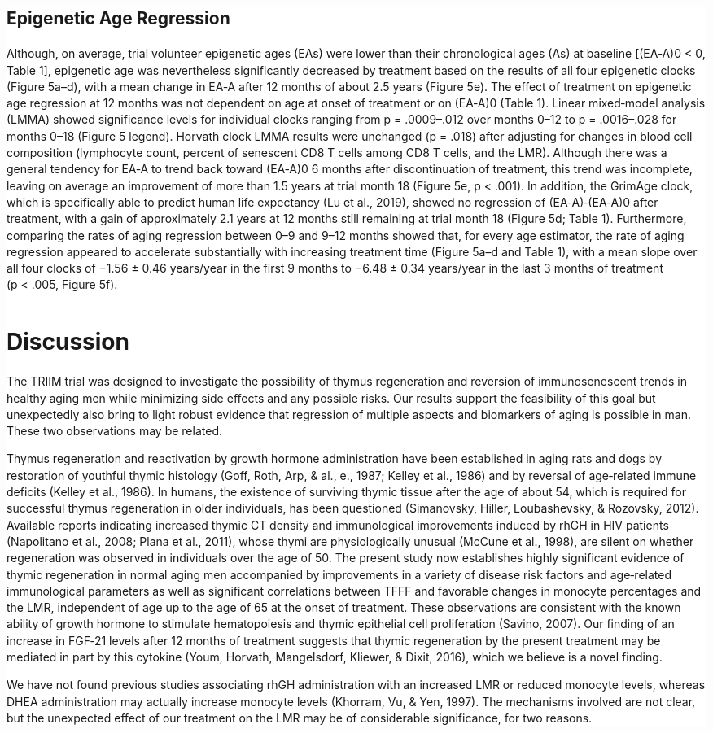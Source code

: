 ## Epigenetic Age Regression

Although, on average, trial volunteer epigenetic ages (EAs) were lower than their chronological ages (As) at baseline [(EA‐A)0 < 0, Table 1], epigenetic age was nevertheless significantly decreased by treatment based on the results of all four epigenetic clocks (Figure 5a–d), with a mean change in EA‐A after 12 months of about 2.5 years (Figure 5e). The effect of treatment on epigenetic age regression at 12 months was not dependent on age at onset of treatment or on (EA‐A)0 (Table 1). Linear mixed‐model analysis (LMMA) showed significance levels for individual clocks ranging from p = .0009–.012 over months 0–12 to p = .0016–.028 for months 0–18 (Figure 5 legend). Horvath clock LMMA results were unchanged (p = .018) after adjusting for changes in blood cell composition (lymphocyte count, percent of senescent CD8 T cells among CD8 T cells, and the LMR). Although there was a general tendency for EA‐A to trend back toward (EA‐A)0 6 months after discontinuation of treatment, this trend was incomplete, leaving on average an improvement of more than 1.5 years at trial month 18 (Figure 5e, p < .001). In addition, the GrimAge clock, which is specifically able to predict human life expectancy (Lu et al., 2019), showed no regression of (EA‐A)‐(EA‐A)0 after treatment, with a gain of approximately 2.1 years at 12 months still remaining at trial month 18 (Figure 5d; Table 1). Furthermore, comparing the rates of aging regression between 0–9 and 9–12 months showed that, for every age estimator, the rate of aging regression appeared to accelerate substantially with increasing treatment time (Figure 5a–d and Table 1), with a mean slope over all four clocks of −1.56 ± 0.46 years/year in the first 9 months to −6.48 ± 0.34 years/year in the last 3 months of treatment (p < .005, Figure 5f).

# Discussion

The TRIIM trial was designed to investigate the possibility of thymus regeneration and reversion of immunosenescent trends in healthy aging men while minimizing side effects and any possible risks. Our results support the feasibility of this goal but unexpectedly also bring to light robust evidence that regression of multiple aspects and biomarkers of aging is possible in man. These two observations may be related.

Thymus regeneration and reactivation by growth hormone administration have been established in aging rats and dogs by restoration of youthful thymic histology (Goff, Roth, Arp, & al., e., 1987; Kelley et al., 1986) and by reversal of age‐related immune deficits (Kelley et al., 1986). In humans, the existence of surviving thymic tissue after the age of about 54, which is required for successful thymus regeneration in older individuals, has been questioned (Simanovsky, Hiller, Loubashevsky, & Rozovsky, 2012). Available reports indicating increased thymic CT density and immunological improvements induced by rhGH in HIV patients (Napolitano et al., 2008; Plana et al., 2011), whose thymi are physiologically unusual (McCune et al., 1998), are silent on whether regeneration was observed in individuals over the age of 50. The present study now establishes highly significant evidence of thymic regeneration in normal aging men accompanied by improvements in a variety of disease risk factors and age‐related immunological parameters as well as significant correlations between TFFF and favorable changes in monocyte percentages and the LMR, independent of age up to the age of 65 at the onset of treatment. These observations are consistent with the known ability of growth hormone to stimulate hematopoiesis and thymic epithelial cell proliferation (Savino, 2007). Our finding of an increase in FGF‐21 levels after 12 months of treatment suggests that thymic regeneration by the present treatment may be mediated in part by this cytokine (Youm, Horvath, Mangelsdorf, Kliewer, & Dixit, 2016), which we believe is a novel finding.

We have not found previous studies associating rhGH administration with an increased LMR or reduced monocyte levels, whereas DHEA administration may actually increase monocyte levels (Khorram, Vu, & Yen, 1997). The mechanisms involved are not clear, but the unexpected effect of our treatment on the LMR may be of considerable significance, for two reasons.
